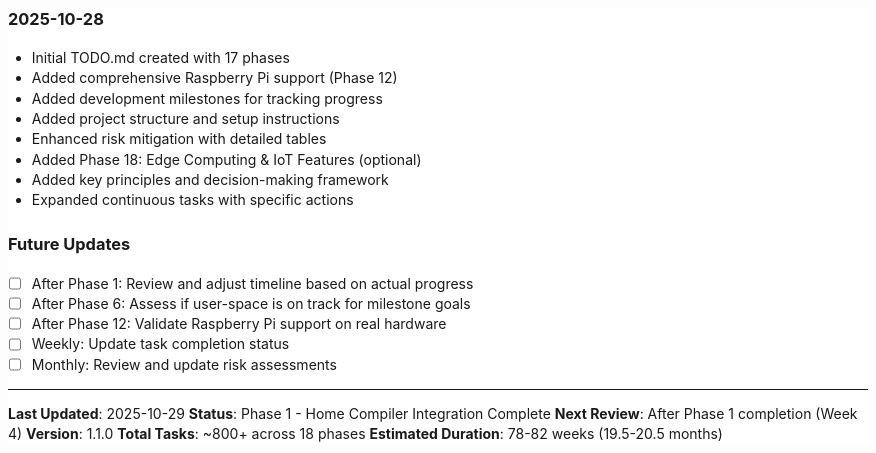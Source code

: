 ### 2025-10-28
- Initial TODO.md created with 17 phases
- Added comprehensive Raspberry Pi support (Phase 12)
- Added development milestones for tracking progress
- Added project structure and setup instructions
- Enhanced risk mitigation with detailed tables
- Added Phase 18: Edge Computing & IoT Features (optional)
- Added key principles and decision-making framework
- Expanded continuous tasks with specific actions

### Future Updates
- [ ] After Phase 1: Review and adjust timeline based on actual progress
- [ ] After Phase 6: Assess if user-space is on track for milestone goals
- [ ] After Phase 12: Validate Raspberry Pi support on real hardware
- [ ] Weekly: Update task completion status
- [ ] Monthly: Review and update risk assessments

---

**Last Updated**: 2025-10-29
**Status**: Phase 1 - Home Compiler Integration Complete
**Next Review**: After Phase 1 completion (Week 4)
**Version**: 1.1.0
**Total Tasks**: ~800+ across 18 phases
**Estimated Duration**: 78-82 weeks (19.5-20.5 months)
